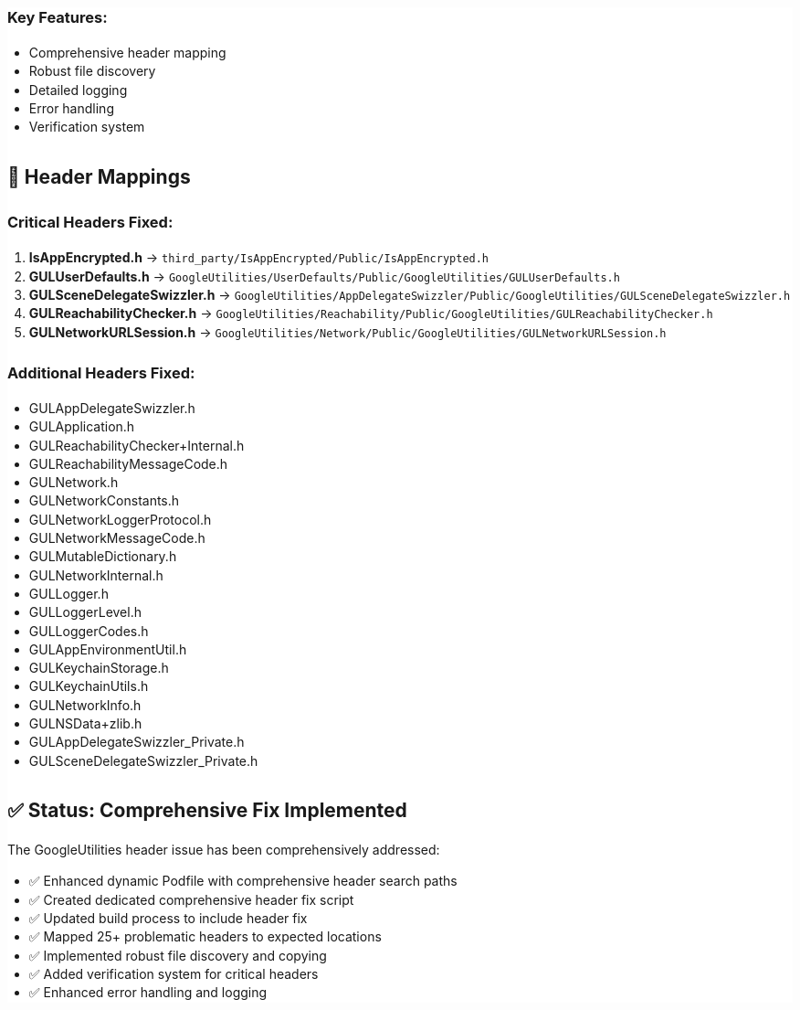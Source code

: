 ### **Key Features:**
- Comprehensive header mapping
- Robust file discovery
- Detailed logging
- Error handling
- Verification system

## 📝 **Header Mappings**

### **Critical Headers Fixed:**
1. **IsAppEncrypted.h** → `third_party/IsAppEncrypted/Public/IsAppEncrypted.h`
2. **GULUserDefaults.h** → `GoogleUtilities/UserDefaults/Public/GoogleUtilities/GULUserDefaults.h`
3. **GULSceneDelegateSwizzler.h** → `GoogleUtilities/AppDelegateSwizzler/Public/GoogleUtilities/GULSceneDelegateSwizzler.h`
4. **GULReachabilityChecker.h** → `GoogleUtilities/Reachability/Public/GoogleUtilities/GULReachabilityChecker.h`
5. **GULNetworkURLSession.h** → `GoogleUtilities/Network/Public/GoogleUtilities/GULNetworkURLSession.h`

### **Additional Headers Fixed:**
- GULAppDelegateSwizzler.h
- GULApplication.h
- GULReachabilityChecker+Internal.h
- GULReachabilityMessageCode.h
- GULNetwork.h
- GULNetworkConstants.h
- GULNetworkLoggerProtocol.h
- GULNetworkMessageCode.h
- GULMutableDictionary.h
- GULNetworkInternal.h
- GULLogger.h
- GULLoggerLevel.h
- GULLoggerCodes.h
- GULAppEnvironmentUtil.h
- GULKeychainStorage.h
- GULKeychainUtils.h
- GULNetworkInfo.h
- GULNSData+zlib.h
- GULAppDelegateSwizzler_Private.h
- GULSceneDelegateSwizzler_Private.h

## ✅ **Status: Comprehensive Fix Implemented**

The GoogleUtilities header issue has been comprehensively addressed:

- ✅ Enhanced dynamic Podfile with comprehensive header search paths
- ✅ Created dedicated comprehensive header fix script
- ✅ Updated build process to include header fix
- ✅ Mapped 25+ problematic headers to expected locations
- ✅ Implemented robust file discovery and copying
- ✅ Added verification system for critical headers
- ✅ Enhanced error handling and logging
